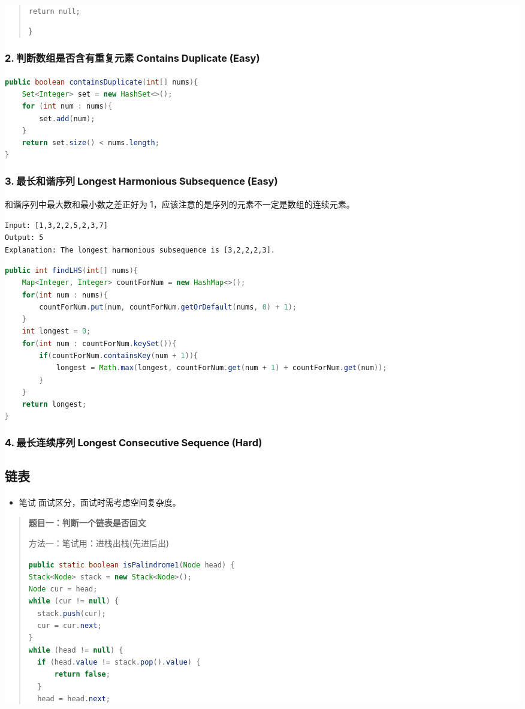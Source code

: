 >     return null;
> }
> ```

### 2. 判断数组是否含有重复元素 Contains Duplicate (Easy)

```java
public boolean containsDuplicate(int[] nums){
    Set<Integer> set = new HashSet<>();
    for (int num : nums){
        set.add(num);
    }
    return set.size() < nums.length;
}
```

### 3. 最长和谐序列 Longest Harmonious Subsequence (Easy)

和谐序列中最大数和最小数之差正好为 1，应该注意的是序列的元素不一定是数组的连续元素。

```
Input: [1,3,2,2,5,2,3,7]
Output: 5
Explanation: The longest harmonious subsequence is [3,2,2,2,3].
```

```java
public int findLHS(int[] nums){
    Map<Integer, Integer> countForNum = new HashMap<>();
    for(int num : nums){
        countForNum.put(num, countForNum.getOrDefault(nums, 0) + 1);
    }
    int longest = 0;
    for(int num : countForNum.keySet()){
        if(countForNum.containsKey(num + 1)){
            longest = Math.max(longest, countForNum.get(num + 1) + countForNum.get(num));
        }
    }
    return longest;
}
```

### 4. 最长连续序列 Longest Consecutive Sequence (Hard)



## 链表

+ 笔试 面试区分，面试时需考虑空间复杂度。

> **题目一：判断一个链表是否回文**
>
> 方法一：笔试用：进栈出栈(先进后出)
>
> ```java
> public static boolean isPalindrome1(Node head) {
> Stack<Node> stack = new Stack<Node>();
> Node cur = head;
> while (cur != null) {
>   stack.push(cur);
>   cur = cur.next;
> }
> while (head != null) {
>   if (head.value != stack.pop().value) {
>       return false;
>   }
>   head = head.next;
